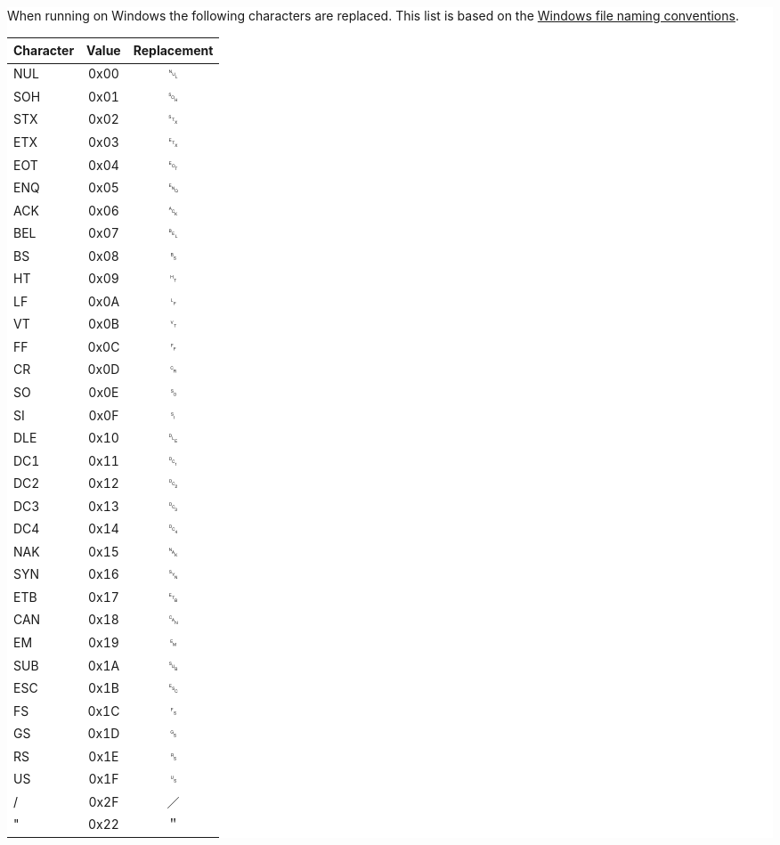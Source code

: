 When running on Windows the following characters are replaced. This
list is based on the [Windows file naming conventions](https://docs.microsoft.com/de-de/windows/desktop/FileIO/naming-a-file#naming-conventions).

| Character | Value | Replacement |
| --------- |:-----:|:-----------:|
| NUL       | 0x00  | ␀           |
| SOH       | 0x01  | ␁           |
| STX       | 0x02  | ␂           |
| ETX       | 0x03  | ␃           |
| EOT       | 0x04  | ␄           |
| ENQ       | 0x05  | ␅           |
| ACK       | 0x06  | ␆           |
| BEL       | 0x07  | ␇           |
| BS        | 0x08  | ␈           |
| HT        | 0x09  | ␉           |
| LF        | 0x0A  | ␊           |
| VT        | 0x0B  | ␋           |
| FF        | 0x0C  | ␌           |
| CR        | 0x0D  | ␍           |
| SO        | 0x0E  | ␎           |
| SI        | 0x0F  | ␏           |
| DLE       | 0x10  | ␐           |
| DC1       | 0x11  | ␑           |
| DC2       | 0x12  | ␒           |
| DC3       | 0x13  | ␓           |
| DC4       | 0x14  | ␔           |
| NAK       | 0x15  | ␕           |
| SYN       | 0x16  | ␖           |
| ETB       | 0x17  | ␗           |
| CAN       | 0x18  | ␘           |
| EM        | 0x19  | ␙           |
| SUB       | 0x1A  | ␚           |
| ESC       | 0x1B  | ␛           |
| FS        | 0x1C  | ␜           |
| GS        | 0x1D  | ␝           |
| RS        | 0x1E  | ␞           |
| US        | 0x1F  | ␟           |
| /         | 0x2F  | ／           |
| "         | 0x22  | ＂           |